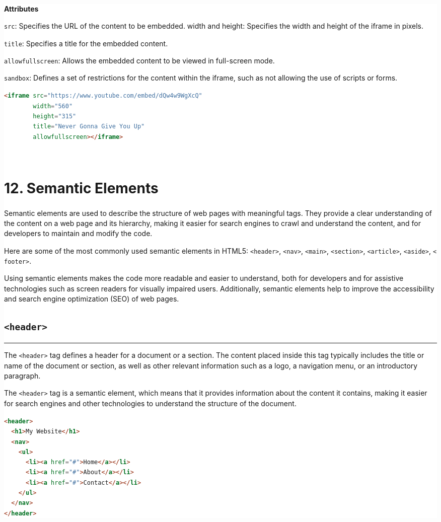 **Attributes**

`src`: Specifies the URL of the content to be embedded.
width and height: Specifies the width and height of the iframe in pixels.

`title`: Specifies a title for the embedded content.

`allowfullscreen`: Allows the embedded content to be viewed in full-screen mode.

`sandbox`: Defines a set of restrictions for the content within the iframe, such as not allowing the use of scripts or forms.
```html
<iframe src="https://www.youtube.com/embed/dQw4w9WgXcQ"
        width="560"
        height="315"
        title="Never Gonna Give You Up"
        allowfullscreen></iframe>
```
<br>

# 12. Semantic Elements

Semantic elements are used to describe the structure of web pages with meaningful tags. They provide a clear understanding of the content on a web page and its hierarchy, making it easier for search engines to crawl and understand the content, and for developers to maintain and modify the code. 

Here are some of the most commonly used semantic elements in HTML5:
`<header>`, `<nav>`, `<main>`, `<section>`, `<article>`, `<aside>`, `<footer>`.

Using semantic elements makes the code more readable and easier to understand, both for developers and for assistive technologies such as screen readers for visually impaired users. Additionally, semantic elements help to improve the accessibility and search engine optimization (SEO) of web pages.

## `<header>`
---
The `<header>` tag defines a header for a document or a section. The content placed inside this tag typically includes the title or name of the document or section, as well as other relevant information such as a logo, a navigation menu, or an introductory paragraph.

The `<header>` tag is a semantic element, which means that it provides information about the content it contains, making it easier for search engines and other technologies to understand the structure of the document.
```html
<header>
  <h1>My Website</h1>
  <nav>
    <ul>
      <li><a href="#">Home</a></li>
      <li><a href="#">About</a></li>
      <li><a href="#">Contact</a></li>
    </ul>
  </nav>
</header>
```
